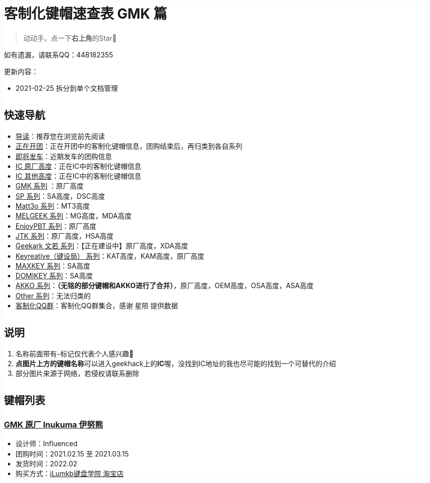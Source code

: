 # 客制化键帽速查表 GMK 篇

> 动动手，点一下**右上角**的Star🤝

如有遗漏，请联系QQ：448182355

更新内容：

- 2021-02-25 拆分到单个文档管理

## 快速导航

- [导读](./README.md)：推荐您在浏览前先阅读
- [正在开团](./gb.md)：正在开团中的客制化键帽信息，团购结束后，再归类到各自系列
- [即将发车](./come.md)：近期发车的团购信息
- [IC 原厂高度](./ic.md)：正在IC中的客制化键帽信息
- [IC 其他高度](./ic-other.md)：正在IC中的客制化键帽信息
- [GMK 系列](./gmk.md) ：原厂高度
- [SP 系列](./sp.md)：SA高度，DSC高度
- [Matt3o 系列](./matt3o.md)：MT3高度
- [MELGEEK 系列](./melgeek.md)：MG高度，MDA高度
- [EnjoyPBT 系列](./enjoypbt.md)：原厂高度
- [JTK 系列](./jtk.md)：原厂高度，HSA高度
- [Geekark 文若 系列](./geekark.md)：【正在建设中】原厂高度，XDA高度
- [Keyreative（键设局） 系列](./keyreative.md)：KAT高度，KAM高度，原厂高度
- [MAXKEY 系列](./maxkey.md)：SA高度
- [DOMIKEY 系列](./domikey.md)：SA高度
- [AKKO 系列](./akko.md)：**（无铭的部分键帽和AKKO进行了合并）**，原厂高度，OEM高度，OSA高度，ASA高度
- [Other 系列](./other.md)：无法归类的
- [客制化QQ群](./gg-group.md)：客制化QQ群集合，感谢 星陨 提供数据

## 说明

1. 名称前面带有`~`标记仅代表个人感兴趣🌝
2. **点图片上方的键帽名称**可以进入geekhack上的**IC**喔，没找到IC地址的我也尽可能的找到一个可替代的介绍
3. 部分图片来源于网络，若侵权请联系删除

## 键帽列表

### [GMK 原厂 Inukuma 伊努熊](https://geekhack.org/index.php?topic=108300.0)

- 设计师：Influenced
- 团购时间：2021.02.15 至 2021.03.15
- 发货时间：2022.02
- 购买方式：[iLumkb键盘学院 淘宝店](https://item.taobao.com/item.htm?id=637632572170)
